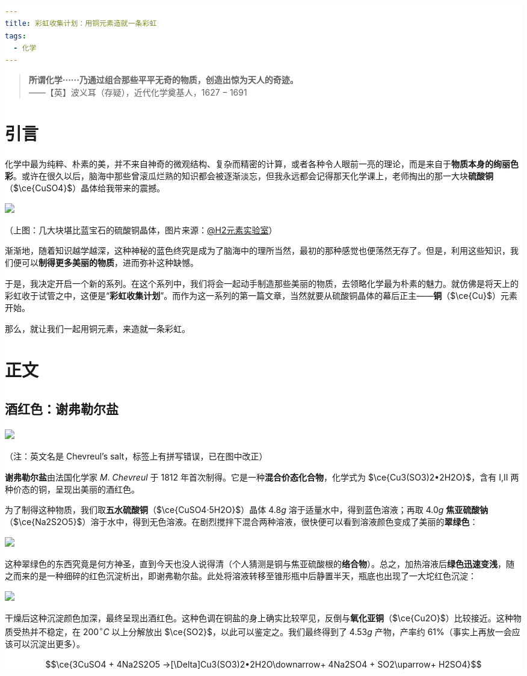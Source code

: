 ```yaml
---
title: 彩虹收集计划：用铜元素造就一条彩虹
tags:
  - 化学
---
```


> **所谓化学······乃通过组合那些平平无奇的物质，创造出惊为天人的奇迹。**  
> ——【英】波义耳（存疑），近代化学奠基人，$1627-1691$

# 引言

化学中最为纯粹、朴素的美，并不来自神奇的微观结构、复杂而精密的计算，或者各种令人眼前一亮的理论，而是来自于**物质本身的绚丽色彩**。或许在很久以后，脑海中那些曾滚瓜烂熟的知识都会被逐渐淡忘，但我永远都会记得那天化学课上，老师掏出的那一大块**硫酸铜**（$\ce{CuSO4}$）晶体给我带来的震撼。

![](https://mekdull.netlify.app/photos/1.png)

（上图：几大块堪比蓝宝石的硫酸铜晶体，图片来源：[@H2元素实验室](https://space.bilibili.com/414878461)）

渐渐地，随着知识越学越深，这种神秘的蓝色终究是成为了脑海中的理所当然，最初的那种感觉也便荡然无存了。但是，利用这些知识，我们便可以**制得更多美丽的物质**，进而弥补这种缺憾。

于是，我决定开启一个新的系列。在这个系列中，我们将会一起动手制造那些美丽的物质，去领略化学最为朴素的魅力。就仿佛是将天上的彩虹收于试管之中，这便是“**彩虹收集计划**”。而作为这一系列的第一篇文章，当然就要从硫酸铜晶体的幕后正主——**铜**（$\ce{Cu}$）元素开始。

那么，就让我们一起用铜元素，来造就一条彩虹。

# 正文

## 酒红色：谢弗勒尔盐

![](https://mekdull.netlify.app/photos/IMG_20250212_145254.jpg)

（注：英文名是 $\text{Chevreul's salt}$，标签上有拼写错误，已在图中改正）

**谢弗勒尔盐**由法国化学家 $M.~Chevreul$ 于 $1812$ 年首次制得。它是一种**混合价态化合物**，化学式为 $\ce{Cu3(SO3)2•2H2O}$，含有 $\text{I,II}$ 两种价态的铜，呈现出美丽的酒红色。

为了制得这种物质，我们取**五水硫酸铜**（$\ce{CuSO4·5H2O}$）晶体 $4.8g$ 溶于适量水中，得到蓝色溶液；再取 $4.0g$ **焦亚硫酸钠**（$\ce{Na2S2O5}$）溶于水中，得到无色溶液。在剧烈搅拌下混合两种溶液，很快便可以看到溶液颜色变成了美丽的**翠绿色**：

![](https://mekdull.netlify.app/photos/IMG_20250129_161834_edit_184356440713526.jpg)

这种翠绿色的东西究竟是何方神圣，直到今天也没人说得清（个人猜测是铜与焦亚硫酸根的**络合物**）。总之，加热溶液后**绿色迅速变浅**，随之而来的是一种细碎的红色沉淀析出，即谢弗勒尔盐。此处将溶液转移至锥形瓶中后静置半天，瓶底也出现了一大坨红色沉淀：

![](https://mekdull.netlify.app/photos/IMG_20250130_090424_edit_184935622183149.jpg)

干燥后这种沉淀颜色加深，最终呈现出酒红色。这种色调在铜盐的身上确实比较罕见，反倒与**氧化亚铜**（$\ce{Cu2O}$）比较接近。这种物质受热并不稳定，在 $200^{\circ}C$ 以上分解放出 $\ce{SO2}$，以此可以鉴定之。我们最终得到了 $4.53g$ 产物，产率约 $61\%$（事实上再放一会应该可以沉淀出更多）。

$$\ce{3CuSO4 + 4Na2S2O5 ->[\Delta]Cu3(SO3)2•2H2O\downarrow+ 4Na2SO4 + SO2\uparrow+ H2SO4}$$
